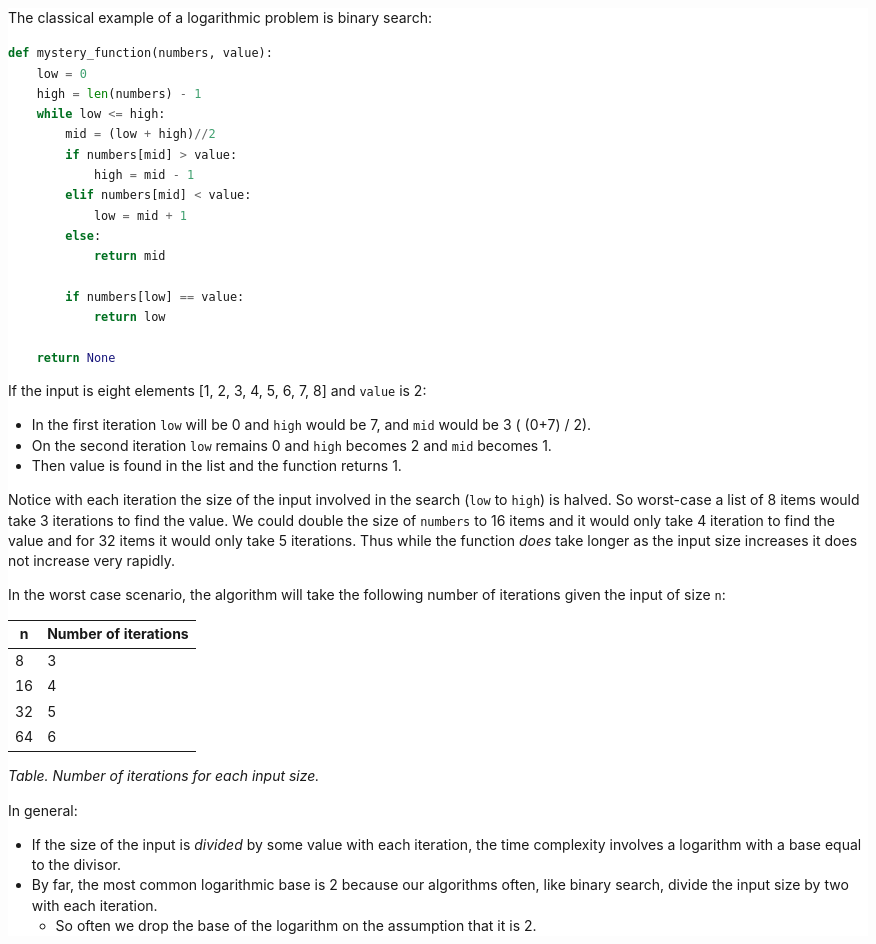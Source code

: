 The classical example of a logarithmic problem is binary search:

```py
def mystery_function(numbers, value):
    low = 0
    high = len(numbers) - 1
    while low <= high:
        mid = (low + high)//2
        if numbers[mid] > value:
            high = mid - 1
        elif numbers[mid] < value:
            low = mid + 1
        else:
            return mid

        if numbers[low] == value:
            return low

    return None
```

If the input is eight elements [1, 2, 3, 4, 5, 6, 7, 8] and `value` is 2:

* In the first iteration `low` will be 0 and `high` would be 7, and  `mid` would be 3 ( (0+7) / 2).
* On the second iteration `low` remains 0 and `high` becomes 2 and `mid` becomes 1.
* Then value is found in the list and the function returns 1.

Notice with each iteration the size of the input involved in the search (`low` to `high`) is halved. So worst-case a list of 8 items would take 3 iterations to find the value. We could double the size of `numbers` to 16 items and it would only take 4 iteration to find the value and for 32 items it would only take 5 iterations. Thus while the function *does* take longer as the input size increases it does not increase very rapidly.

In the worst case scenario, the algorithm will take the following number of iterations given the input of size `n`:

|   n	|   Number of iterations	|
|---	|---	|
|   8	|   3	|
|   16	|   4	|
|   32	|   5	|
|   64	|   6	|

*Table. Number of iterations for each input size.*

In general:

* If the size of the input is *divided* by some value with each iteration, the time complexity involves a logarithm with a base equal to the divisor.
* By far, the most common logarithmic base is 2 because our algorithms often, like binary search, divide the input size by two with each iteration. 
  * So often we drop the base of the logarithm on the assumption that it is 2.
